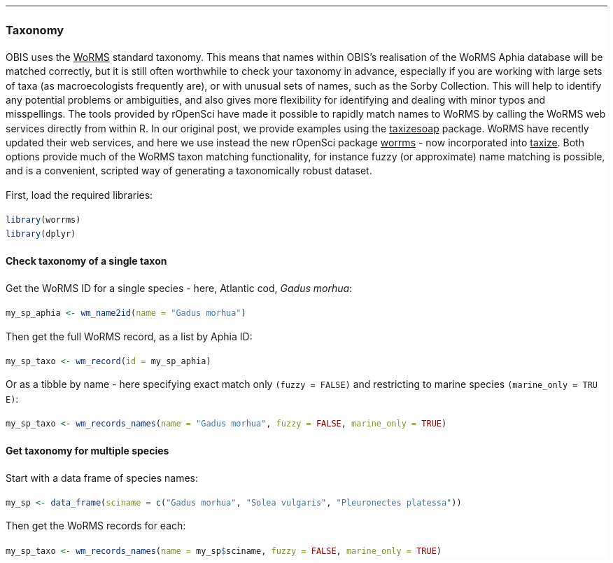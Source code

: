 ***

### Taxonomy

OBIS uses the [WoRMS](https://www.marinespecies.org/) standard taxonomy. This means that names within OBIS’s realisation of the WoRMS Aphia database will be matched correctly, but it is still often worthwhile to check your taxonomy in advance, especially if you are working with large sets of taxa (as macroecologists frequently are), or with unusual sets of names, such as the Sorby Collection. This will help to identify any potential problems or ambiguities, and also gives more flexibility for identifying and dealing with minor typos and misspellings. The tools provided by rOpenSci have made it possible to rapidly match names to WoRMS by calling the WoRMS web services directly from within R. In our original post, we provide examples using the [taxizesoap](https://github.com/ropensci/taxizesoap) package. WoRMS have recently updated their web services, and here we use instead the new rOpenSci package [worrms](https://github.com/ropensci/worrms) - now incorporated into [taxize](https://github.com/ropensci/taxize). Both options provide much of the WoRMS taxon matching functionality, for instance fuzzy (or approximate) name matching is possible, and is a convenient, scripted way of generating a taxonomically robust dataset.

First, load the required libraries:

```r
library(worrms)
library(dplyr)
```

#### Check taxonomy of a single taxon

Get the WoRMS ID for a single species - here, Atlantic cod, *Gadus morhua*:

```r
my_sp_aphia <- wm_name2id(name = "Gadus morhua")
```

Then get the full WoRMS record, as a list by Aphia ID:

```r
my_sp_taxo <- wm_record(id = my_sp_aphia)
```

Or as a tibble by name - here specifying exact match only `(fuzzy = FALSE)` and restricting to marine species `(marine_only = TRUE)`:

```r
my_sp_taxo <- wm_records_names(name = "Gadus morhua", fuzzy = FALSE, marine_only = TRUE)
```

#### Get taxonomy for multiple species

Start with a data frame of species names:

```r
my_sp <- data_frame(sciname = c("Gadus morhua", "Solea vulgaris", "Pleuronectes platessa"))
```

Then get the WoRMS records for each:

```r
my_sp_taxo <- wm_records_names(name = my_sp$sciname, fuzzy = FALSE, marine_only = TRUE)
```
